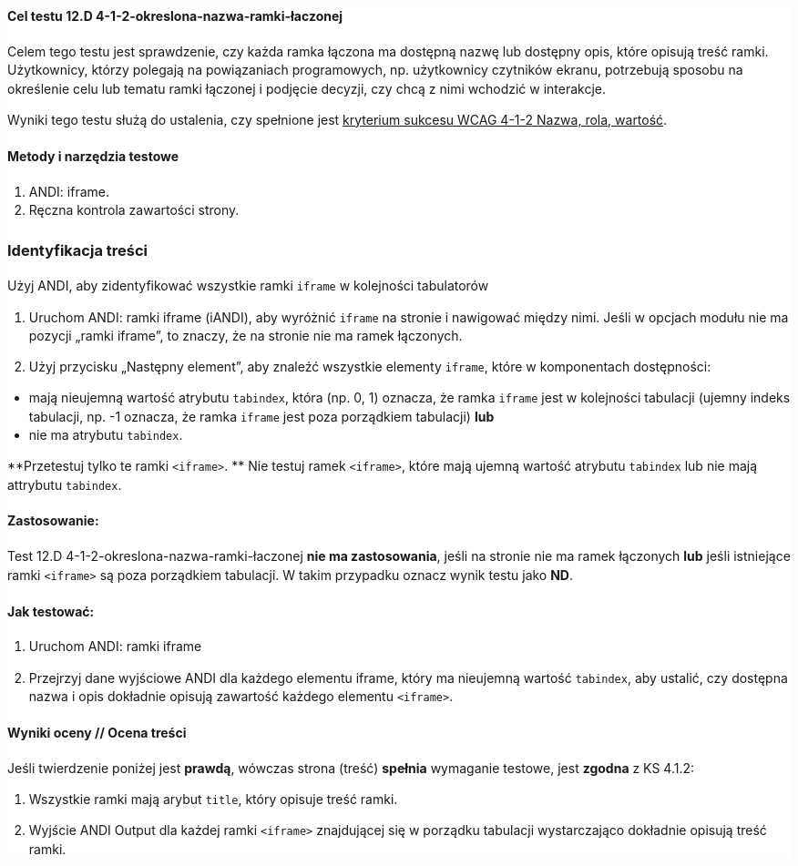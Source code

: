 #### Cel testu 12.D 4-1-2-okreslona-nazwa-ramki-łaczonej

Celem tego testu jest sprawdzenie, czy każda ramka łączona  ma dostępną nazwę lub dostępny opis, które opisują treść ramki. Użytkownicy, którzy polegają na powiązaniach programowych, np. użytkownicy czytników ekranu, potrzebują sposobu na określenie celu lub tematu ramki łączonej i podjęcie decyzji, czy chcą z nimi wchodzić w interakcje.

Wyniki tego testu służą do ustalenia, czy spełnione jest [kryterium sukcesu WCAG 4-1-2 Nazwa, rola, wartość](https://wcag.lepszyweb.pl/#name-role-value).

#### Metody i narzędzia testowe 

1.	ANDI: iframe.
2.	Ręczna kontrola zawartości strony.


### Identyfikacja treści

Użyj ANDI, aby zidentyfikować wszystkie ramki `iframe` w kolejności tabulatorów

1.	Uruchom ANDI: ramki iframe (iANDI), aby wyróżnić `iframe` na stronie i nawigować między nimi. Jeśli w&nbsp;opcjach modułu nie ma pozycji „ramki iframe”, to znaczy, że na stronie nie ma ramek łączonych.

2.  Użyj przycisku „Następny element”, aby znaleźć wszystkie elementy `iframe`, które w komponentach dostępności:
	
   -   mają nieujemną wartość atrybutu `tabindex`, która (np. 0, 1) oznacza, że ramka `iframe` jest w&nbsp;kolejności tabulacji (ujemny indeks tabulacji, np. -1 oznacza, że ramka `iframe` jest poza porządkiem tabulacji) **lub**
   -   nie ma atrybutu `tabindex`.


**Przetestuj tylko te ramki `<iframe>`. ** Nie testuj ramek `<iframe>`, które mają ujemną wartość atrybutu `tabindex` lub nie mają attrybutu `tabindex`.


#### Zastosowanie:

Test 12.D 4-1-2-okreslona-nazwa-ramki-łaczonej  **nie ma zastosowania**, jeśli na stronie nie ma ramek łączonych **lub** jeśli istniejące ramki `<iframe>` są poza porządkiem tabulacji. W takim przypadku oznacz wynik testu jako **ND**. 


#### Jak testować:

1.  Uruchom ANDI: ramki iframe

2.  Przejrzyj dane wyjściowe ANDI dla każdego elementu iframe, który ma nieujemną wartość `tabindex`, aby ustalić, czy dostępna nazwa i opis dokładnie opisują zawartość każdego elementu `<iframe>`.

#### Wyniki oceny  // Ocena treści

Jeśli twierdzenie poniżej jest **prawdą**, wówczas strona (treść) **spełnia** wymaganie testowe, jest **zgodna** z&nbsp;KS 4.1.2:

1.  Wszystkie ramki mają arybut `title`, który opisuje treść ramki.

2.  Wyjście ANDI Output dla każdej ramki `<iframe>` znajdującej się w porządku tabulacji wystarczająco dokładnie opisują treść ramki.
